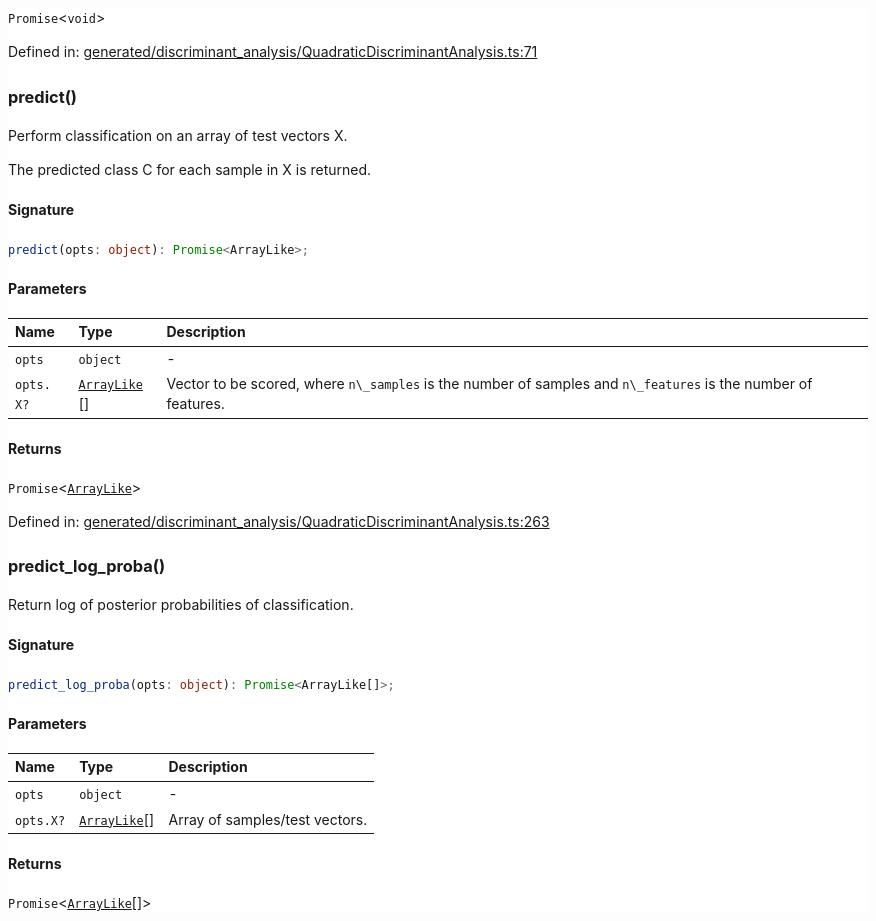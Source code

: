 `Promise`\<`void`\>

Defined in:  [generated/discriminant\_analysis/QuadraticDiscriminantAnalysis.ts:71](https://github.com/transitive-bullshit/scikit-learn-ts/blob/f3d7d2d/packages/sklearn/src/generated/discriminant_analysis/QuadraticDiscriminantAnalysis.ts#L71)

### predict()

Perform classification on an array of test vectors X.

The predicted class C for each sample in X is returned.

#### Signature

```ts
predict(opts: object): Promise<ArrayLike>;
```

#### Parameters

| Name | Type | Description |
| :------ | :------ | :------ |
| `opts` | `object` | - |
| `opts.X?` | [`ArrayLike`](../types/ArrayLike.md)[] | Vector to be scored, where `n\_samples` is the number of samples and `n\_features` is the number of features. |

#### Returns

`Promise`\<[`ArrayLike`](../types/ArrayLike.md)\>

Defined in:  [generated/discriminant\_analysis/QuadraticDiscriminantAnalysis.ts:263](https://github.com/transitive-bullshit/scikit-learn-ts/blob/f3d7d2d/packages/sklearn/src/generated/discriminant_analysis/QuadraticDiscriminantAnalysis.ts#L263)

### predict\_log\_proba()

Return log of posterior probabilities of classification.

#### Signature

```ts
predict_log_proba(opts: object): Promise<ArrayLike[]>;
```

#### Parameters

| Name | Type | Description |
| :------ | :------ | :------ |
| `opts` | `object` | - |
| `opts.X?` | [`ArrayLike`](../types/ArrayLike.md)[] | Array of samples/test vectors. |

#### Returns

`Promise`\<[`ArrayLike`](../types/ArrayLike.md)[]\>
